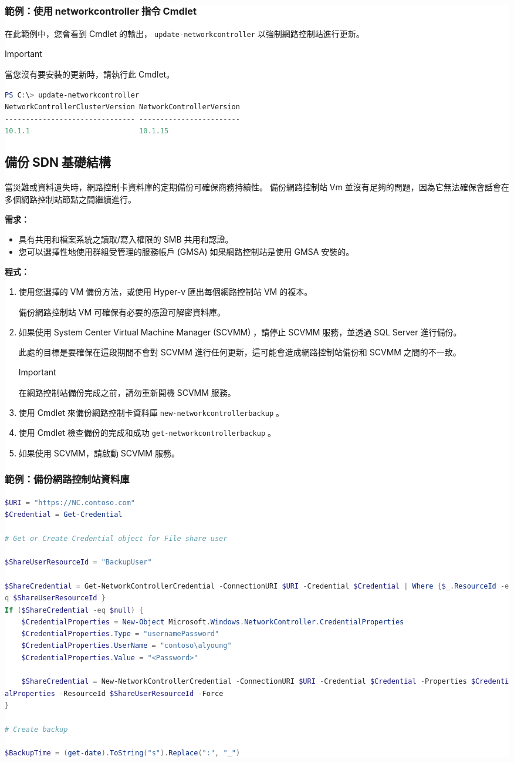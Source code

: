 ### <a name="example-use-the-update-networkcontroller-cmdlet"></a>範例：使用 networkcontroller 指令 Cmdlet
在此範例中，您會看到 Cmdlet 的輸出， `update-networkcontroller` 以強制網路控制站進行更新。

>[!IMPORTANT]
>當您沒有要安裝的更新時，請執行此 Cmdlet。


```Powershell
PS C:\> update-networkcontroller
NetworkControllerClusterVersion NetworkControllerVersion
------------------------------- ------------------------
10.1.1                          10.1.15
```

## <a name="backup-the-sdn-infrastructure"></a>備份 SDN 基礎結構

當災難或資料遺失時，網路控制卡資料庫的定期備份可確保商務持續性。  備份網路控制站 Vm 並沒有足夠的問題，因為它無法確保會話會在多個網路控制站節點之間繼續進行。

**需求：**
* 具有共用和檔案系統之讀取/寫入權限的 SMB 共用和認證。
* 您可以選擇性地使用群組受管理的服務帳戶 (GMSA) 如果網路控制站是使用 GMSA 安裝的。

**程式：**

1. 使用您選擇的 VM 備份方法，或使用 Hyper-v 匯出每個網路控制站 VM 的複本。<p>備份網路控制站 VM 可確保有必要的憑證可解密資料庫。

2. 如果使用 System Center Virtual Machine Manager (SCVMM) ，請停止 SCVMM 服務，並透過 SQL Server 進行備份。<p>此處的目標是要確保在這段期間不會對 SCVMM 進行任何更新，這可能會造成網路控制站備份和 SCVMM 之間的不一致。

   >[!IMPORTANT]
   >在網路控制站備份完成之前，請勿重新開機 SCVMM 服務。

3. 使用 Cmdlet 來備份網路控制卡資料庫 `new-networkcontrollerbackup` 。

4. 使用 Cmdlet 檢查備份的完成和成功 `get-networkcontrollerbackup` 。

5. 如果使用 SCVMM，請啟動 SCVMM 服務。



### <a name="example-backing-up-the-network-controller-database"></a>範例：備份網路控制站資料庫

```Powershell
$URI = "https://NC.contoso.com"
$Credential = Get-Credential

# Get or Create Credential object for File share user

$ShareUserResourceId = "BackupUser"

$ShareCredential = Get-NetworkControllerCredential -ConnectionURI $URI -Credential $Credential | Where {$_.ResourceId -eq $ShareUserResourceId }
If ($ShareCredential -eq $null) {
    $CredentialProperties = New-Object Microsoft.Windows.NetworkController.CredentialProperties
    $CredentialProperties.Type = "usernamePassword"
    $CredentialProperties.UserName = "contoso\alyoung"
    $CredentialProperties.Value = "<Password>"

    $ShareCredential = New-NetworkControllerCredential -ConnectionURI $URI -Credential $Credential -Properties $CredentialProperties -ResourceId $ShareUserResourceId -Force
}

# Create backup

$BackupTime = (get-date).ToString("s").Replace(":", "_")

```